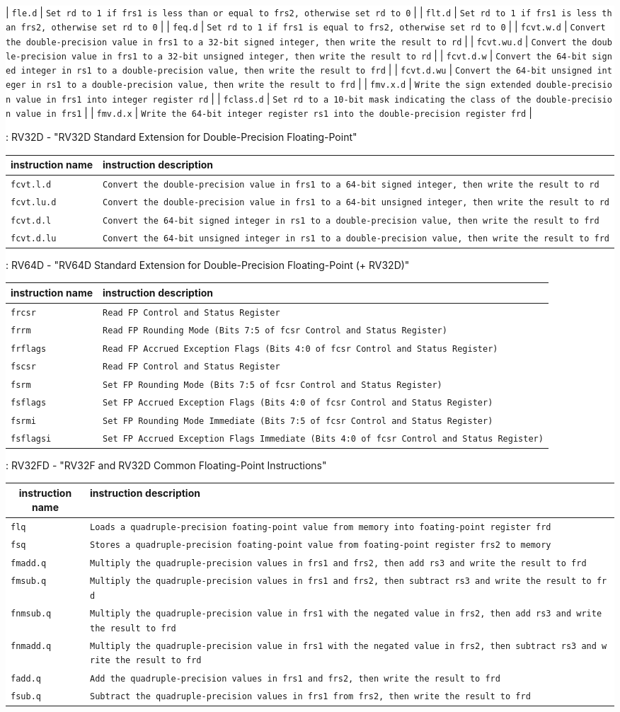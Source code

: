 | `fle.d`          | `Set rd to 1 if frs1 is less than or equal to frs2, otherwise set rd to 0`                                                       |
| `flt.d`          | `Set rd to 1 if frs1 is less than frs2, otherwise set rd to 0`                                                                   |
| `feq.d`          | `Set rd to 1 if frs1 is equal to frs2, otherwise set rd to 0`                                                                    |
| `fcvt.w.d`       | `Convert the double-precision value in frs1 to a 32-bit signed integer, then write the result to rd`                             |
| `fcvt.wu.d`      | `Convert the double-precision value in frs1 to a 32-bit unsigned integer, then write the result to rd`                           |
| `fcvt.d.w`       | `Convert the 64-bit signed integer in rs1 to a double-precision value, then write the result to frd`                             |
| `fcvt.d.wu`      | `Convert the 64-bit unsigned integer in rs1 to a double-precision value, then write the result to frd`                           |
| `fmv.x.d`        | `Write the sign extended double-precision value in frs1 into integer register rd`                                                |
| `fclass.d`       | `Set rd to a 10-bit mask indicating the class of the double-precision value in frs1`                                             |
| `fmv.d.x`        | `Write the 64-bit integer register rs1 into the double-precision register frd`                                                   |

: RV32D - "RV32D Standard Extension for Double-Precision Floating-Point"

| instruction name | instruction description                                                                                                          |
|------------------|:---------------------------------------------------------------------------------------------------------------------------------|
| `fcvt.l.d`       | `Convert the double-precision value in frs1 to a 64-bit signed integer, then write the result to rd`                             |
| `fcvt.lu.d`      | `Convert the double-precision value in frs1 to a 64-bit unsigned integer, then write the result to rd`                           |
| `fcvt.d.l`       | `Convert the 64-bit signed integer in rs1 to a double-precision value, then write the result to frd`                             |
| `fcvt.d.lu`      | `Convert the 64-bit unsigned integer in rs1 to a double-precision value, then write the result to frd`                           |

: RV64D - "RV64D Standard Extension for Double-Precision Floating-Point (+ RV32D)"

| instruction name | instruction description                                                                                                          |
|------------------|:---------------------------------------------------------------------------------------------------------------------------------|
| `frcsr`          | `Read FP Control and Status Register`                                                                                            |
| `frrm`           | `Read FP Rounding Mode (Bits 7:5 of fcsr Control and Status Register)`                                                           |
| `frflags`        | `Read FP Accrued Exception Flags (Bits 4:0 of fcsr Control and Status Register)`                                                 |
| `fscsr`          | `Read FP Control and Status Register`                                                                                            |
| `fsrm`           | `Set FP Rounding Mode (Bits 7:5 of fcsr Control and Status Register)`                                                            |
| `fsflags`        | `Set FP Accrued Exception Flags (Bits 4:0 of fcsr Control and Status Register)`                                                  |
| `fsrmi`          | `Set FP Rounding Mode Immediate (Bits 7:5 of fcsr Control and Status Register)`                                                  |
| `fsflagsi`       | `Set FP Accrued Exception Flags Immediate (Bits 4:0 of fcsr Control and Status Register)`                                        |

: RV32FD - "RV32F and RV32D Common Floating-Point Instructions"

| instruction name | instruction description                                                                                                          |
|------------------|:---------------------------------------------------------------------------------------------------------------------------------|
| `flq`            | `Loads a quadruple-precision foating-point value from memory into foating-point register frd`                                    |
| `fsq`            | `Stores a quadruple-precision foating-point value from foating-point register frs2 to memory`                                    |
| `fmadd.q`        | `Multiply the quadruple-precision values in frs1 and frs2, then add rs3 and write the result to frd`                             |
| `fmsub.q`        | `Multiply the quadruple-precision values in frs1 and frs2, then subtract rs3 and write the result to frd`                        |
| `fnmsub.q`       | `Multiply the quadruple-precision value in frs1 with the negated value in frs2, then add rs3 and write the result to frd`        |
| `fnmadd.q`       | `Multiply the quadruple-precision value in frs1 with the negated value in frs2, then subtract rs3 and write the result to frd`   |
| `fadd.q`         | `Add the quadruple-precision values in frs1 and frs2, then write the result to frd`                                              |
| `fsub.q`         | `Subtract the quadruple-precision values in frs1 from frs2, then write the result to frd`                                        |